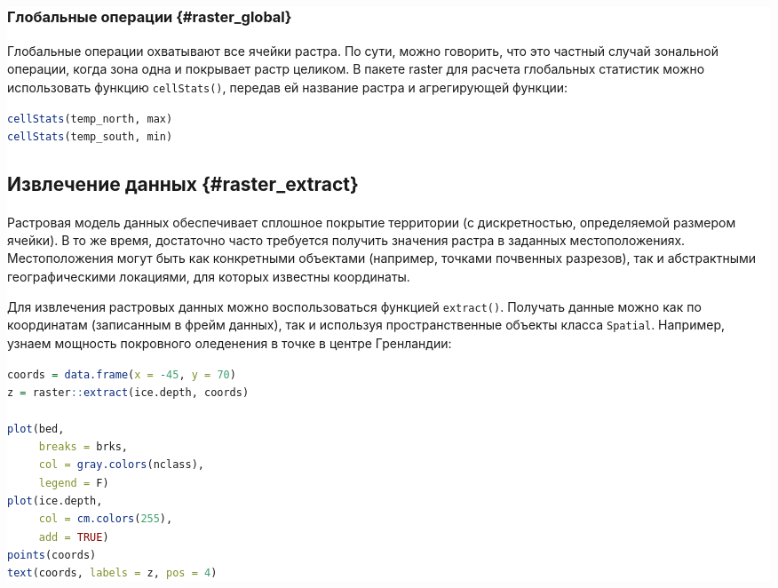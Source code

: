 ### Глобальные операции {#raster_global}

Глобальные операции охватывают все ячейки растра. По сути, можно говорить, что это частный случай зональной операции, когда зона одна и покрывает растр целиком. В пакете raster для расчета глобальных статистик можно использовать функцию `cellStats()`, передав ей название растра и агрегирующей функции:

```r
cellStats(temp_north, max) 
cellStats(temp_south, min) 
```

## Извлечение данных {#raster_extract}

Растровая модель данных обеспечивает сплошное покрытие территории (с дискретностью, определяемой размером ячейки). В то же время, достаточно часто требуется получить значения растра в заданных местоположениях. Местоположения могут быть как конкретными объектами (например, точками почвенных разрезов), так и абстрактными географическими локациями, для которых известны координаты.

Для извлечения растровых данных можно воспользоваться функцией `extract()`. Получать данные можно как по координатам (записанным в фрейм данных), так и используя пространственные объекты класса `Spatial`. Например, узнаем мощность покровного оледенения в точке в центре Гренландии:

```r
coords = data.frame(x = -45, y = 70)
z = raster::extract(ice.depth, coords)

plot(bed, 
     breaks = brks, 
     col = gray.colors(nclass),
     legend = F)
plot(ice.depth, 
     col = cm.colors(255),
     add = TRUE)
points(coords)
text(coords, labels = z, pos = 4)
```
